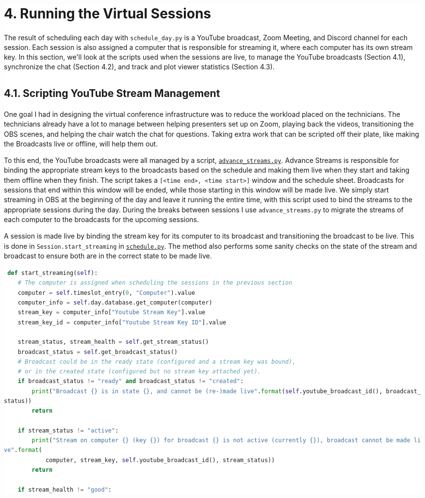 # 4. Running the Virtual Sessions

The result of scheduling each day with `schedule_day.py` is a YouTube broadcast,
Zoom Meeting, and Discord channel for each session. Each session is also assigned
a computer that is responsible for streaming it, where each computer has its own
stream key. In this section, we'll look at the scripts used when the sessions
are live, to manage the YouTube broadcasts (Section 4.1), synchronize
the chat (Section 4.2), and track and plot viewer statistics (Section 4.3).

## 4.1. Scripting YouTube Stream Management

One goal I had in designing the virtual conference infrastructure
was to reduce the workload placed on the technicians. The technicians already
have a lot to manage between helping presenters set up
on Zoom, playing back the videos, transitioning the OBS scenes,
and helping the chair watch the chat for questions. Taking extra work
that can be scripted off their plate, like making the Broadcasts live or offline,
will help them out.

To this end, the YouTube broadcasts were all managed by a script,
[`advance_streams.py`](https://github.com/superministream/virtual-conference/blob/main/advance_streams.py).
Advance Streams is responsible for
binding the appropriate stream keys to the broadcasts based on the schedule and making them live
when they start and taking them offline when they finish.
The script takes a `[<time end>, <time start>]` window and the schedule sheet.
Broadcasts for sessions that end within
this window will be ended, while those starting in this window will be made live.
We simply start streaming in OBS at the beginning of the day and leave it running the entire time,
with this script used to bind the streams to the appropriate sessions during the day.
During the breaks between sessions I use `advance_streams.py` to migrate
the streams of each computer to the broadcasts for the upcoming sessions.

A session is made live by binding the stream key for its computer to its broadcast
and transitioning the broadcast to be live. This is done in `Session.start_streaming`
in [`schedule.py`](https://github.com/superministream/virtual-conference/blob/main/core/schedule.py).
The method also performs some sanity checks on the state of the stream and
broadcast to ensure both are in the correct state to be made live.

```python
 def start_streaming(self):
    # The computer is assigned when scheduling the sessions in the previous section
    computer = self.timeslot_entry(0, "Computer").value
    computer_info = self.day.database.get_computer(computer)
    stream_key = computer_info["Youtube Stream Key"].value
    stream_key_id = computer_info["Youtube Stream Key ID"].value

    stream_status, stream_health = self.get_stream_status()
    broadcast_status = self.get_broadcast_status()
    # Broadcast could be in the ready state (configured and a stream key was bound),
    # or in the created state (configured but no stream key attached yet).
    if broadcast_status != "ready" and broadcast_status != "created":
        print("Broadcast {} is in state {}, and cannot be (re-)made live".format(self.youtube_broadcast_id(), broadcast_status))
        return

    if stream_status != "active":
        print("Stream on computer {} (key {}) for broadcast {} is not active (currently {}), broadcast cannot be made live".format(
            computer, stream_key, self.youtube_broadcast_id(), stream_status))
        return

    if stream_health != "good":
```